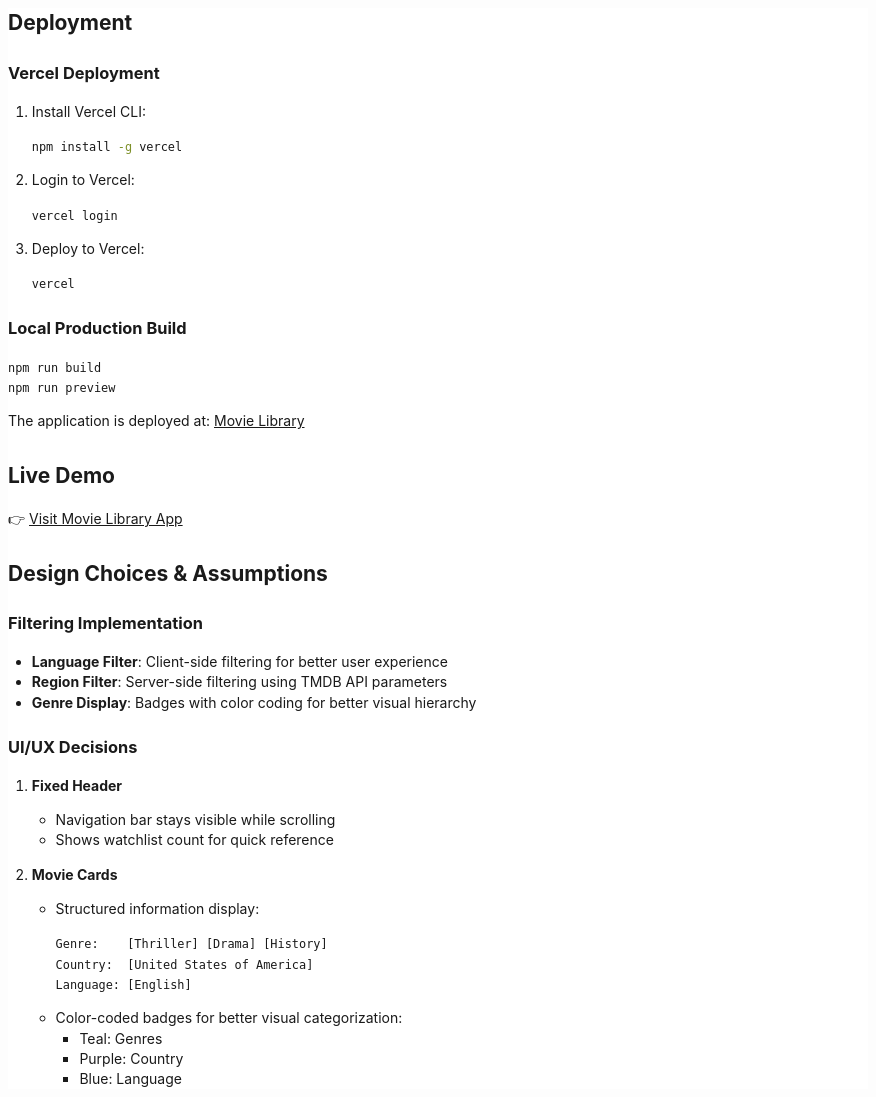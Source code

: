 ## Deployment

### Vercel Deployment

1. Install Vercel CLI:
   ```bash
   npm install -g vercel
   ```

2. Login to Vercel:
   ```bash
   vercel login
   ```

3. Deploy to Vercel:
   ```bash
   vercel
   ```

### Local Production Build

```bash
npm run build
npm run preview
```

The application is deployed at: [Movie Library](https://movie-library-project-hackthon.vercel.app)

## Live Demo
👉 [Visit Movie Library App](https://movie-library-project-hackthon.vercel.app)

## Design Choices & Assumptions

### Filtering Implementation
- **Language Filter**: Client-side filtering for better user experience
- **Region Filter**: Server-side filtering using TMDB API parameters
- **Genre Display**: Badges with color coding for better visual hierarchy

### UI/UX Decisions
1. **Fixed Header**
   - Navigation bar stays visible while scrolling
   - Shows watchlist count for quick reference

2. **Movie Cards**
   - Structured information display:
     ```
     Genre:    [Thriller] [Drama] [History]
     Country:  [United States of America]
     Language: [English]
     ```
   - Color-coded badges for better visual categorization:
     - Teal: Genres
     - Purple: Country
     - Blue: Language
